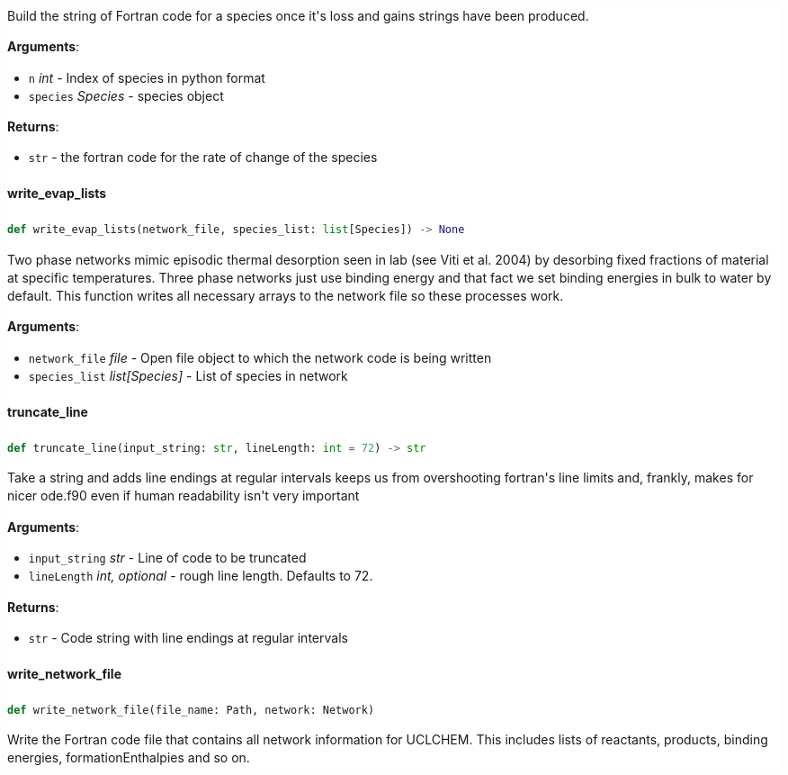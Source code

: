 Build the string of Fortran code for a species once it's loss and gains
strings have been produced.

**Arguments**:

- `n` _int_ - Index of species in python format
- `species` _Species_ - species object
  

**Returns**:

- `str` - the fortran code for the rate of change of the species

<a id="uclchem.makerates.io_functions.write_evap_lists"></a>

#### write\_evap\_lists

```python
def write_evap_lists(network_file, species_list: list[Species]) -> None
```

Two phase networks mimic episodic thermal desorption seen in lab (see Viti et al. 2004)
by desorbing fixed fractions of material at specific temperatures. Three phase networks just
use binding energy and that fact we set binding energies in bulk to water by default.
This function writes all necessary arrays to the network file so these processes work.

**Arguments**:

- `network_file` _file_ - Open file object to which the network code is being written
- `species_list` _list[Species]_ - List of species in network

<a id="uclchem.makerates.io_functions.truncate_line"></a>

#### truncate\_line

```python
def truncate_line(input_string: str, lineLength: int = 72) -> str
```

Take a string and adds line endings at regular intervals
keeps us from overshooting fortran's line limits and, frankly,
makes for nicer ode.f90 even if human readability isn't very important

**Arguments**:

- `input_string` _str_ - Line of code to be truncated
- `lineLength` _int, optional_ - rough line length. Defaults to 72.
  

**Returns**:

- `str` - Code string with line endings at regular intervals

<a id="uclchem.makerates.io_functions.write_network_file"></a>

#### write\_network\_file

```python
def write_network_file(file_name: Path, network: Network)
```

Write the Fortran code file that contains all network information for UCLCHEM.
This includes lists of reactants, products, binding energies, formationEnthalpies
and so on.
